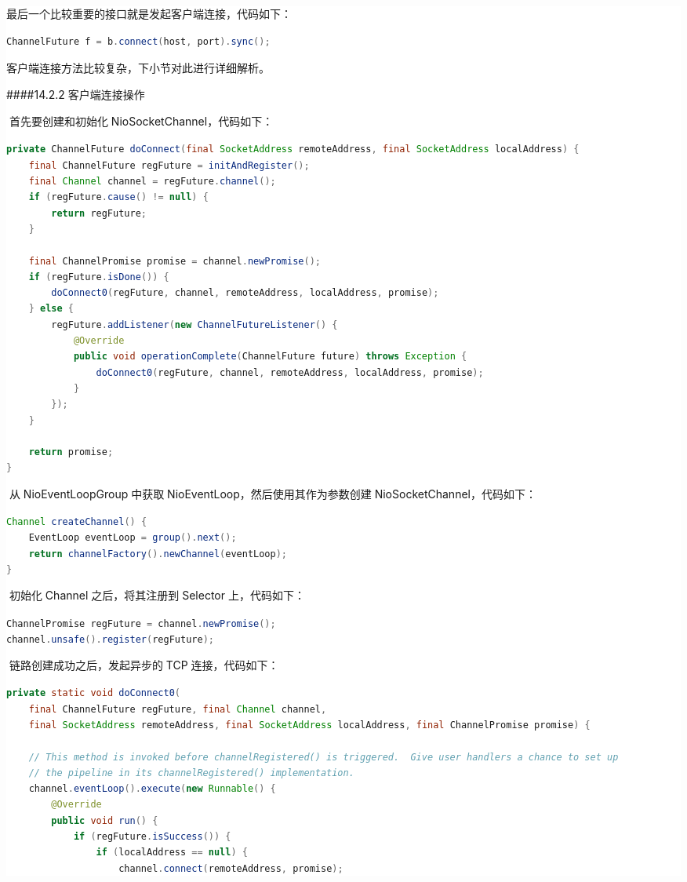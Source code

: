 最后一个比较重要的接口就是发起客户端连接，代码如下：

```java
ChannelFuture f = b.connect(host, port).sync();
```

客户端连接方法比较复杂，下小节对此进行详细解析。

####14.2.2 客户端连接操作

​	首先要创建和初始化 NioSocketChannel，代码如下：

```java
private ChannelFuture doConnect(final SocketAddress remoteAddress, final SocketAddress localAddress) {
    final ChannelFuture regFuture = initAndRegister();
    final Channel channel = regFuture.channel();
    if (regFuture.cause() != null) {
        return regFuture;
    }

    final ChannelPromise promise = channel.newPromise();
    if (regFuture.isDone()) {
        doConnect0(regFuture, channel, remoteAddress, localAddress, promise);
    } else {
        regFuture.addListener(new ChannelFutureListener() {
            @Override
            public void operationComplete(ChannelFuture future) throws Exception {
                doConnect0(regFuture, channel, remoteAddress, localAddress, promise);
            }
        });
    }

    return promise;
}
```

​	从 NioEventLoopGroup 中获取 NioEventLoop，然后使用其作为参数创建 NioSocketChannel，代码如下：

```java
Channel createChannel() {
    EventLoop eventLoop = group().next();
    return channelFactory().newChannel(eventLoop);
}
```

​	初始化 Channel 之后，将其注册到 Selector 上，代码如下：

```java
ChannelPromise regFuture = channel.newPromise();
channel.unsafe().register(regFuture);
```

​	链路创建成功之后，发起异步的 TCP 连接，代码如下：

```java
private static void doConnect0(
    final ChannelFuture regFuture, final Channel channel,
    final SocketAddress remoteAddress, final SocketAddress localAddress, final ChannelPromise promise) {

    // This method is invoked before channelRegistered() is triggered.  Give user handlers a chance to set up
    // the pipeline in its channelRegistered() implementation.
    channel.eventLoop().execute(new Runnable() {
        @Override
        public void run() {
            if (regFuture.isSuccess()) {
                if (localAddress == null) {
                    channel.connect(remoteAddress, promise);
```
